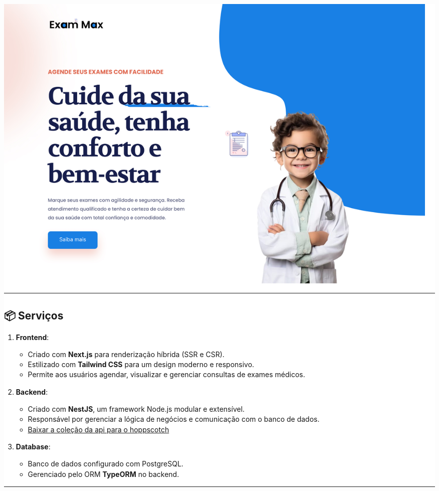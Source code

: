   <img src="./capa-figma.jpg" alt="Exemplo de imagem" width="100%" style="max-width: 60rem;">
</div>

---

## 📦 Serviços

1. **Frontend**:

   - Criado com **Next.js** para renderização híbrida (SSR e CSR).
   - Estilizado com **Tailwind CSS** para um design moderno e responsivo.
   - Permite aos usuários agendar, visualizar e gerenciar consultas de exames médicos.

2. **Backend**:

   - Criado com **NestJS**, um framework Node.js modular e extensível.
   - Responsável por gerenciar a lógica de negócios e comunicação com o banco de dados.
   - [Baixar a coleção da api para o hoppscotch ](./hoppscotch-collection.json)

3. **Database**:

   - Banco de dados configurado com PostgreSQL.
   - Gerenciado pelo ORM **TypeORM** no backend.

---
